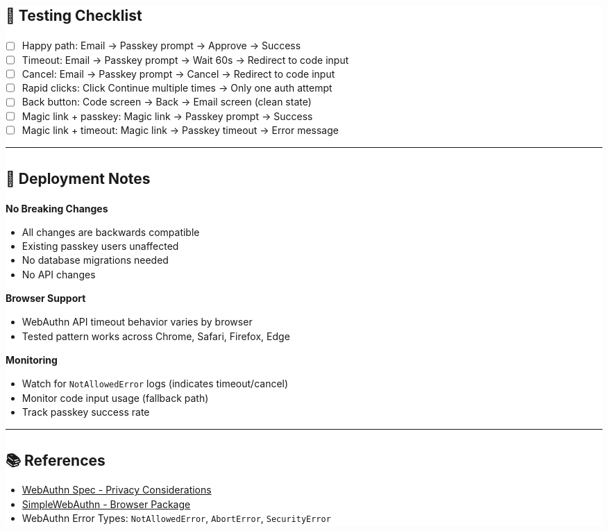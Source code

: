 
## 🧪 Testing Checklist

- [ ] Happy path: Email → Passkey prompt → Approve → Success
- [ ] Timeout: Email → Passkey prompt → Wait 60s → Redirect to code input
- [ ] Cancel: Email → Passkey prompt → Cancel → Redirect to code input
- [ ] Rapid clicks: Click Continue multiple times → Only one auth attempt
- [ ] Back button: Code screen → Back → Email screen (clean state)
- [ ] Magic link + passkey: Magic link → Passkey prompt → Success
- [ ] Magic link + timeout: Magic link → Passkey timeout → Error message

---

## 🚀 Deployment Notes

**No Breaking Changes**
- All changes are backwards compatible
- Existing passkey users unaffected
- No database migrations needed
- No API changes

**Browser Support**
- WebAuthn API timeout behavior varies by browser
- Tested pattern works across Chrome, Safari, Firefox, Edge

**Monitoring**
- Watch for `NotAllowedError` logs (indicates timeout/cancel)
- Monitor code input usage (fallback path)
- Track passkey success rate

---

## 📚 References

- [WebAuthn Spec - Privacy Considerations](https://www.w3.org/TR/webauthn-2/#sctn-privacy-considerations-client)
- [SimpleWebAuthn - Browser Package](https://simplewebauthn.dev/docs/packages/browser)
- WebAuthn Error Types: `NotAllowedError`, `AbortError`, `SecurityError`
